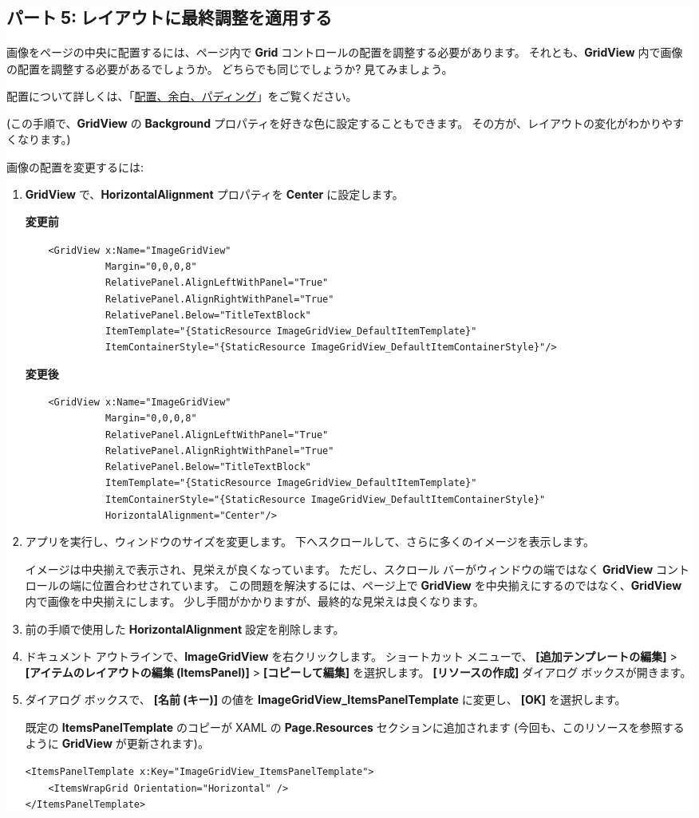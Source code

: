 ## <a name="part-5-apply-some-final-adjustments-to-the-layout"></a>パート 5: レイアウトに最終調整を適用する

画像をページの中央に配置するには、ページ内で **Grid** コントロールの配置を調整する必要があります。 それとも、**GridView** 内で画像の配置を調整する必要があるでしょうか。 どちらでも同じでしょうか? 見てみましょう。

配置について詳しくは、「[配置、余白、パディング](../layout/alignment-margin-padding.md)」をご覧ください。

(この手順で、**GridView** の **Background** プロパティを好きな色に設定することもできます。 その方が、レイアウトの変化がわかりやすくなります。)

画像の配置を変更するには:

1. **GridView** で、**HorizontalAlignment** プロパティを **Center** に設定します。

    **変更前**
    ```xaml
        <GridView x:Name="ImageGridView"
                  Margin="0,0,0,8"
                  RelativePanel.AlignLeftWithPanel="True"
                  RelativePanel.AlignRightWithPanel="True"
                  RelativePanel.Below="TitleTextBlock"
                  ItemTemplate="{StaticResource ImageGridView_DefaultItemTemplate}"
                  ItemContainerStyle="{StaticResource ImageGridView_DefaultItemContainerStyle}"/>
    ```

    **変更後**
    ```xaml
        <GridView x:Name="ImageGridView"
                  Margin="0,0,0,8"
                  RelativePanel.AlignLeftWithPanel="True"
                  RelativePanel.AlignRightWithPanel="True"
                  RelativePanel.Below="TitleTextBlock"
                  ItemTemplate="{StaticResource ImageGridView_DefaultItemTemplate}"
                  ItemContainerStyle="{StaticResource ImageGridView_DefaultItemContainerStyle}" 
                  HorizontalAlignment="Center"/>
    ```

2. アプリを実行し、ウィンドウのサイズを変更します。 下へスクロールして、さらに多くのイメージを表示します。

    イメージは中央揃えで表示され、見栄えが良くなっています。 ただし、スクロール バーがウィンドウの端ではなく **GridView** コントロールの端に位置合わせされています。 この問題を解決するには、ページ上で **GridView** を中央揃えにするのではなく、**GridView** 内で画像を中央揃えにします。 少し手間がかかりますが、最終的な見栄えは良くなります。

3. 前の手順で使用した **HorizontalAlignment** 設定を削除します。

4. ドキュメント アウトラインで、**ImageGridView** を右クリックします。 ショートカット メニューで、 **[追加テンプレートの編集]**  >  **[アイテムのレイアウトの編集 (ItemsPanel)]**  >  **[コピーして編集]** を選択します。 **[リソースの作成]** ダイアログ ボックスが開きます。

5. ダイアログ ボックスで、 **[名前 (キー)]** の値を **ImageGridView_ItemsPanelTemplate** に変更し、 **[OK]** を選択します。

    既定の **ItemsPanelTemplate** のコピーが XAML の **Page.Resources** セクションに追加されます (今回も、このリソースを参照するように **GridView** が更新されます)。

    ```xaml
    <ItemsPanelTemplate x:Key="ImageGridView_ItemsPanelTemplate">
        <ItemsWrapGrid Orientation="Horizontal" />
    </ItemsPanelTemplate>
    ```
